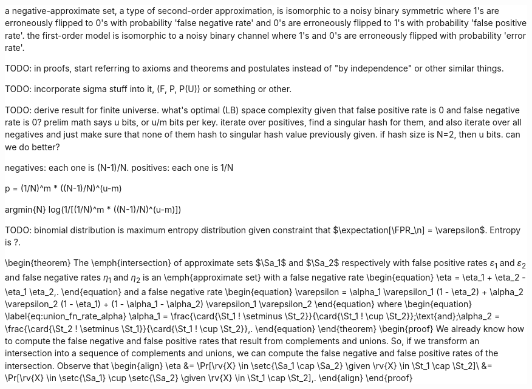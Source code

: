 a negative-approximate set, a type of second-order approximation, is isomorphic to a noisy binary symmetric where 1's are erroneously flipped to 0's with probability 'false negative rate' and 0's are erroneously flipped to 1's with probability 'false positive rate'. the first-order model is isomorphic to a noisy binary channel where 1's and 0's are erroneously flipped with probability 'error rate'.

TODO: in proofs, start referring to axioms and theorems and postulates instead of "by independence" or other similar things.




TODO: incorporate sigma stuff into it, (F, P, P(U)) or something or other.

TODO: derive result for finite universe. what's optimal (LB) space complexity given that false positive rate is 0 and false negative rate is 0? prelim math says u bits, or u/m bits per key. iterate over positives, find a singular hash for them, and also iterate over all negatives and just make sure that none of them hash to singular hash value previously given. if hash size is N=2, then u bits. can we do better?

negatives: each one is (N-1)/N. positives: each one is 1/N

p = (1/N)^m * ((N-1)/N)^(u-m)

argmin{N} log(1/[(1/N)^m * ((N-1)/N)^(u-m)])




TODO: binomial distribution is maximum entropy distribution given constraint that $\expectation[\FPR_\n] = \varepsilon$. Entropy is ?. 



\begin{theorem}
The \emph{intersection} of approximate sets $\Sa_1$ and $\Sa_2$ respectively with false positive rates $\varepsilon_1$ and $\varepsilon_2$ and false negative rates $\eta_1$ and $\eta_2$ is an \emph{approximate set} with a false negative rate
\begin{equation}
    \eta = \eta_1 + \eta_2 - \eta_1 \eta_2\,.
\end{equation}
and a false negative rate
\begin{equation}
    \varepsilon = \alpha_1 \varepsilon_1 (1 - \eta_2) + \alpha_2 \varepsilon_2 (1 - \eta_1) + (1 - \alpha_1 - \alpha_2) \varepsilon_1 \varepsilon_2
\end{equation}
where
\begin{equation}
\label{eq:union_fn_rate_alpha}
   \alpha_1 = \frac{\card{\St_1 \! \setminus \St_2}}{\card{\St_1 \! \cup \St_2}}\;\text{and}\;\alpha_2 = \frac{\card{\St_2 \! \setminus \St_1}}{\card{\St_1 \! \cup \St_2}}\,.
\end{equation}
\end{theorem}
\begin{proof}
We already know how to compute the false negative and false positive rates that result from complements and unions. So, if we transform an intersection into a sequence of complements and unions, we can compute the false negative and false positive rates of the intersection. Observe that
\begin{align}
    \eta &= \Pr[\rv{X} \in \setc{\Sa_1 \cap \Sa_2} \given \rv{X} \in \St_1 \cap \St_2]\\
         &= \Pr[\rv{X} \in \setc{\Sa_1} \cup \setc{\Sa_2} \given \rv{X} \in \St_1 \cap \St_2]\,.
\end{align}
\end{proof}
